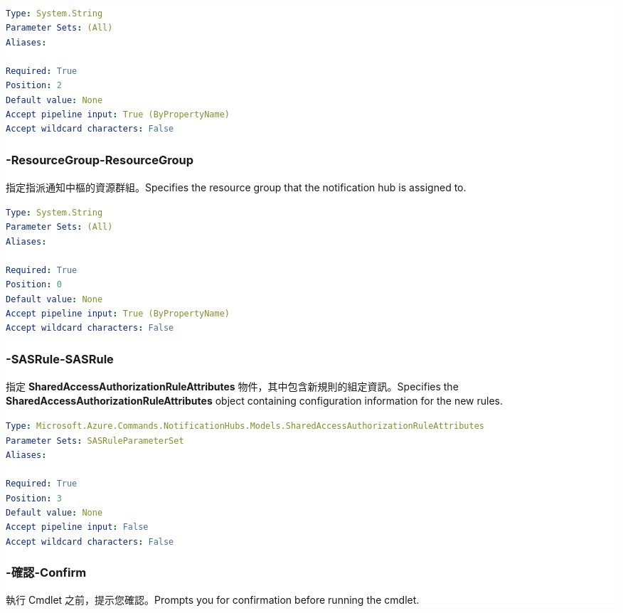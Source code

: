 
```yaml
Type: System.String
Parameter Sets: (All)
Aliases:

Required: True
Position: 2
Default value: None
Accept pipeline input: True (ByPropertyName)
Accept wildcard characters: False
```

### <span data-ttu-id="e7e4f-131">-ResourceGroup</span><span class="sxs-lookup"><span data-stu-id="e7e4f-131">-ResourceGroup</span></span>
<span data-ttu-id="e7e4f-132">指定指派通知中樞的資源群組。</span><span class="sxs-lookup"><span data-stu-id="e7e4f-132">Specifies the resource group that the notification hub is assigned to.</span></span>

```yaml
Type: System.String
Parameter Sets: (All)
Aliases:

Required: True
Position: 0
Default value: None
Accept pipeline input: True (ByPropertyName)
Accept wildcard characters: False
```

### <span data-ttu-id="e7e4f-133">-SASRule</span><span class="sxs-lookup"><span data-stu-id="e7e4f-133">-SASRule</span></span>
<span data-ttu-id="e7e4f-134">指定 **SharedAccessAuthorizationRuleAttributes** 物件，其中包含新規則的組定資訊。</span><span class="sxs-lookup"><span data-stu-id="e7e4f-134">Specifies the **SharedAccessAuthorizationRuleAttributes** object containing configuration information for the new rules.</span></span>

```yaml
Type: Microsoft.Azure.Commands.NotificationHubs.Models.SharedAccessAuthorizationRuleAttributes
Parameter Sets: SASRuleParameterSet
Aliases:

Required: True
Position: 3
Default value: None
Accept pipeline input: False
Accept wildcard characters: False
```

### <span data-ttu-id="e7e4f-135">-確認</span><span class="sxs-lookup"><span data-stu-id="e7e4f-135">-Confirm</span></span>
<span data-ttu-id="e7e4f-136">執行 Cmdlet 之前，提示您確認。</span><span class="sxs-lookup"><span data-stu-id="e7e4f-136">Prompts you for confirmation before running the cmdlet.</span></span>
